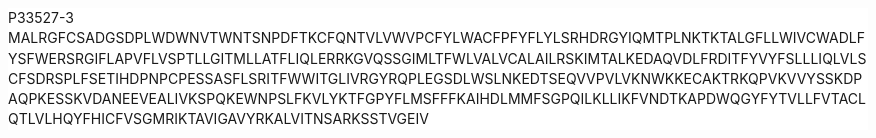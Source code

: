 P33527-3
<span>M</span><span>A</span><span>L</span><span>R</span><span>G</span><span>F</span><span>C</span><span>S</span><span>A</span><span>D</span><span>G</span><span>S</span><span>D</span><span>P</span><span>L</span><span>W</span><span>D</span><span>W</span><span>N</span><span>V</span><span>T</span><span>W</span><span>N</span><span>T</span><span>S</span><span>N</span><span>P</span><span>D</span><span>F</span><span>T</span><span>K</span><span>C</span><span>F</span><span>Q</span><span>N</span><span>T</span><span>V</span><span>L</span><span>V</span><span>W</span><span>V</span><span>P</span><span>C</span><span>F</span><span>Y</span><span>L</span><span>W</span><span>A</span><span>C</span><span>F</span><span>P</span><span>F</span><span>Y</span><span>F</span><span>L</span><span>Y</span><span>L</span><span>S</span><span>R</span><span>H</span><span>D</span><span>R</span><span>G</span><span>Y</span><span>I</span><span>Q</span><span>M</span><span>T</span><span>P</span><span>L</span><span>N</span><span>K</span><span>T</span><span>K</span><span>T</span><span>A</span><span>L</span><span>G</span><span>F</span><span>L</span><span>L</span><span>W</span><span>I</span><span>V</span><span>C</span><span>W</span><span>A</span><span>D</span><span>L</span><span>F</span><span>Y</span><span>S</span><span>F</span><span>W</span><span>E</span><span>R</span><span>S</span><span>R</span><span>G</span><span>I</span><span>F</span><span>L</span><span>A</span><span>P</span><span>V</span><span>F</span><span>L</span><span>V</span><span>S</span><span>P</span><span>T</span><span>L</span><span>L</span><span>G</span><span>I</span><span>T</span><span>M</span><span>L</span><span>L</span><span>A</span><span>T</span><span>F</span><span>L</span><span>I</span><span>Q</span><span>L</span><span>E</span><span>R</span><span>R</span><span>K</span><span>G</span><span>V</span><span>Q</span><span>S</span><span>S</span><span>G</span><span>I</span><span>M</span><span>L</span><span>T</span><span>F</span><span>W</span><span>L</span><span>V</span><span>A</span><span>L</span><span>V</span><span>C</span><span>A</span><span>L</span><span>A</span><span>I</span><span>L</span><span>R</span><span>S</span><span>K</span><span>I</span><span>M</span><span>T</span><span>A</span><span>L</span><span>K</span><span>E</span><span>D</span><span>A</span><span>Q</span><span>V</span><span>D</span><span>L</span><span>F</span><span>R</span><span>D</span><span>I</span><span>T</span><span>F</span><span>Y</span><span>V</span><span>Y</span><span>F</span><span>S</span><span>L</span><span>L</span><span>L</span><span>I</span><span>Q</span><span>L</span><span>V</span><span>L</span><span>S</span><span>C</span><span>F</span><span>S</span><span>D</span><span>R</span><span>S</span><span>P</span><span>L</span><span>F</span><span>S</span><span>E</span><span>T</span><span>I</span><span>H</span><span>D</span><span>P</span><span>N</span><span>P</span><span>C</span><span>P</span><span>E</span><span>S</span><span>S</span><span>A</span><span>S</span><span>F</span><span>L</span><span>S</span><span>R</span><span>I</span><span>T</span><span>F</span><span>W</span><span>W</span><span>I</span><span>T</span><span>G</span><span>L</span><span>I</span><span>V</span><span>R</span><span>G</span><span>Y</span><span>R</span><span>Q</span><span>P</span><span>L</span><span>E</span><span>G</span><span>S</span><span>D</span><span>L</span><span>W</span><span>S</span><span>L</span><span>N</span><span>K</span><span>E</span><span>D</span><span>T</span><span>S</span><span>E</span><span>Q</span><span>V</span><span>V</span><span>P</span><span>V</span><span>L</span><span>V</span><span>K</span><span>N</span><span>W</span><span>K</span><span>K</span><span>E</span><span>C</span><span>A</span><span>K</span><span>T</span><span>R</span><span>K</span><span>Q</span><span>P</span><span>V</span><span>K</span><span>V</span><span>V</span><span>Y</span><span>S</span><span>S</span><span>K</span><span>D</span><span>P</span><span>A</span><span>Q</span><span>P</span><span>K</span><span>E</span><span>S</span><span>S</span><span>K</span><span>V</span><span>D</span><span>A</span><span>N</span><span>E</span><span>E</span><span>V</span><span>E</span><span>A</span><span>L</span><span>I</span><span>V</span><span>K</span><span>S</span><span>P</span><span>Q</span><span>K</span><span>E</span><span>W</span><span>N</span><span>P</span><span>S</span><span>L</span><span>F</span><span>K</span><span>V</span><span>L</span><span>Y</span><span>K</span><span>T</span><span>F</span><span>G</span><span>P</span><span>Y</span><span>F</span><span>L</span><span>M</span><span>S</span><span>F</span><span>F</span><span>F</span><span>K</span><span>A</span><span>I</span><span>H</span><span>D</span><span>L</span><span>M</span><span>M</span><span>F</span><span>S</span><span>G</span><span>P</span><span>Q</span><span>I</span><span>L</span><span>K</span><span>L</span><span>L</span><span>I</span><span>K</span><span>F</span><span>V</span><span>N</span><span>D</span><span>T</span><span>K</span><span>A</span><span>P</span><span>D</span><span>W</span><span>Q</span><span>G</span><span>Y</span><span>F</span><span>Y</span><span>T</span><span>V</span><span>L</span><span>L</span><span>F</span><span>V</span><span>T</span><span>A</span><span>C</span><span>L</span><span>Q</span><span>T</span><span>L</span><span>V</span><span>L</span><span>H</span><span>Q</span><span>Y</span><span>F</span><span>H</span><span>I</span><span>C</span><span>F</span><span>V</span><span>S</span><span>G</span><span>M</span><span>R</span><span>I</span><span>K</span><span>T</span><span>A</span><span>V</span><span>I</span><span>G</span><span>A</span><span>V</span><span>Y</span><span>R</span><span>K</span><span>A</span><span>L</span><span>V</span><span>I</span><span>T</span><span>N</span><span>S</span><span>A</span><span>R</span><span>K</span><span>S</span><span>S</span><span>T</span><span>V</span><span>G</span><span>E</span><span>I</span><span>V